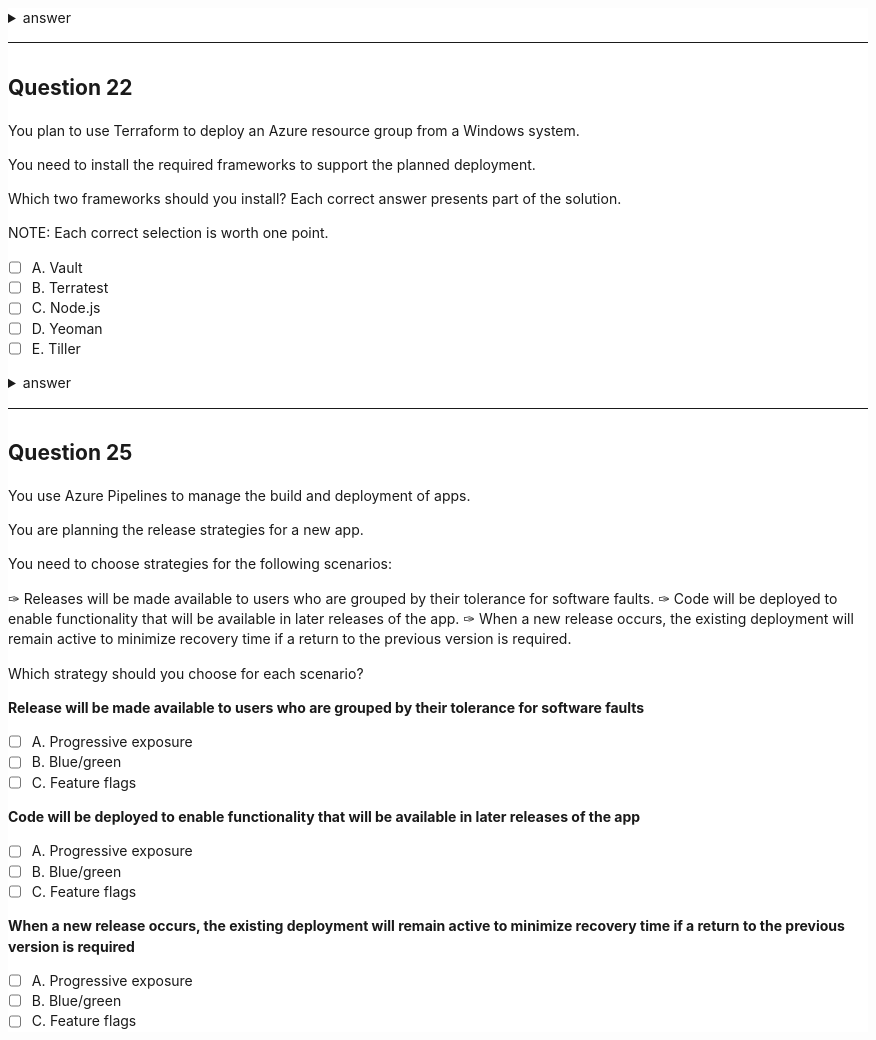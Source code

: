 <details><summary>answer</summary></details>

---

## Question 22

You plan to use Terraform to deploy an Azure resource group from a Windows system.

You need to install the required frameworks to support the planned deployment.

Which two frameworks should you install? Each correct answer presents part of the solution.

NOTE: Each correct selection is worth one point.

-   [ ] A. Vault
-   [ ] B. Terratest
-   [ ] C. Node.js
-   [ ] D. Yeoman
-   [ ] E. Tiller

<details><summary>answer</summary></details>

---

## Question 25

You use Azure Pipelines to manage the build and deployment of apps.

You are planning the release strategies for a new app.

You need to choose strategies for the following scenarios:

✑ Releases will be made available to users who are grouped by their tolerance for software faults.
✑ Code will be deployed to enable functionality that will be available in later releases of the app.
✑ When a new release occurs, the existing deployment will remain active to minimize recovery time if a return to the previous version is required.

Which strategy should you choose for each scenario?

**Release will be made available to users who are grouped by their tolerance for software faults**

-   [ ] A. Progressive exposure
-   [ ] B. Blue/green
-   [ ] C. Feature flags

**Code will be deployed to enable functionality that will be available in later releases of the app**

-   [ ] A. Progressive exposure
-   [ ] B. Blue/green
-   [ ] C. Feature flags

**When a new release occurs, the existing deployment will remain active to minimize recovery time if a return to the previous version is required**

-   [ ] A. Progressive exposure
-   [ ] B. Blue/green
-   [ ] C. Feature flags

